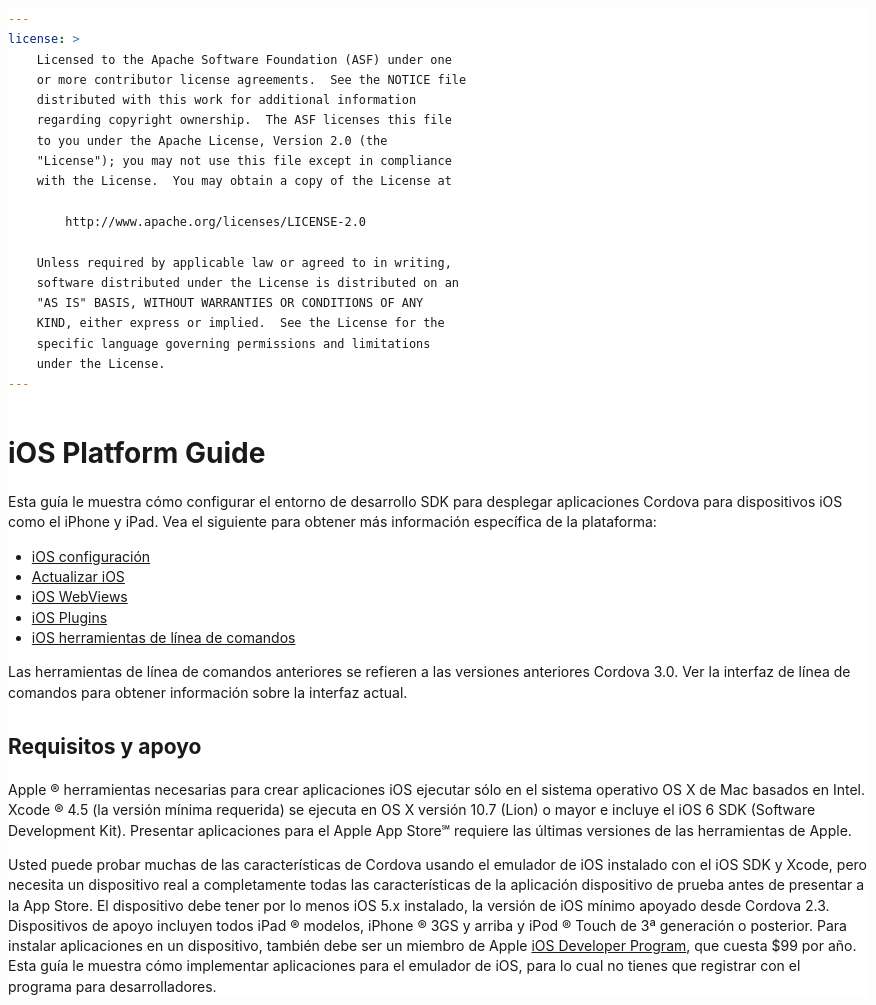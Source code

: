```yaml
---
license: >
    Licensed to the Apache Software Foundation (ASF) under one
    or more contributor license agreements.  See the NOTICE file
    distributed with this work for additional information
    regarding copyright ownership.  The ASF licenses this file
    to you under the Apache License, Version 2.0 (the
    "License"); you may not use this file except in compliance
    with the License.  You may obtain a copy of the License at

        http://www.apache.org/licenses/LICENSE-2.0

    Unless required by applicable law or agreed to in writing,
    software distributed under the License is distributed on an
    "AS IS" BASIS, WITHOUT WARRANTIES OR CONDITIONS OF ANY
    KIND, either express or implied.  See the License for the
    specific language governing permissions and limitations
    under the License.
---
```


# iOS Platform Guide

Esta guía le muestra cómo configurar el entorno de desarrollo SDK para desplegar aplicaciones Cordova para dispositivos iOS como el iPhone y iPad. Vea el siguiente para obtener más información específica de la plataforma:

*   <a href="config.html">iOS configuración</a>
*   <a href="upgrading.html">Actualizar iOS</a>
*   <a href="webview.html">iOS WebViews</a>
*   <a href="plugin.html">iOS Plugins</a>
*   <a href="tools.html">iOS herramientas de línea de comandos</a>

Las herramientas de línea de comandos anteriores se refieren a las versiones anteriores Cordova 3.0. Ver la interfaz de línea de comandos para obtener información sobre la interfaz actual.

## Requisitos y apoyo

Apple ® herramientas necesarias para crear aplicaciones iOS ejecutar sólo en el sistema operativo OS X de Mac basados en Intel. Xcode ® 4.5 (la versión mínima requerida) se ejecuta en OS X versión 10.7 (Lion) o mayor e incluye el iOS 6 SDK (Software Development Kit). Presentar aplicaciones para el Apple App Store℠ requiere las últimas versiones de las herramientas de Apple.

Usted puede probar muchas de las características de Cordova usando el emulador de iOS instalado con el iOS SDK y Xcode, pero necesita un dispositivo real a completamente todas las características de la aplicación dispositivo de prueba antes de presentar a la App Store. El dispositivo debe tener por lo menos iOS 5.x instalado, la versión de iOS mínimo apoyado desde Cordova 2.3. Dispositivos de apoyo incluyen todos iPad ® modelos, iPhone ® 3GS y arriba y iPod ® Touch de 3ª generación o posterior. Para instalar aplicaciones en un dispositivo, también debe ser un miembro de Apple [iOS Developer Program][1], que cuesta $99 por año. Esta guía le muestra cómo implementar aplicaciones para el emulador de iOS, para lo cual no tienes que registrar con el programa para desarrolladores.


 [1]: https://developer.apple.com/programs/ios/
 [2]: https://itunes.apple.com/us/app/xcode/id497799835?mt=12
 [3]: https://developer.apple.com/downloads/index.action
 [4]: img/guide/platforms/ios/helloworld_project.png
 [5]: img/guide/platforms/ios/select_xcode_scheme.png
 [6]: img/guide/platforms/ios/HelloWorldStandard.png
 [7]: http://developer.apple.com/library/ios/#documentation/Xcode/Conceptual/ios_development_workflow/00-About_the_iOS_Application_Development_Workflow/introduction.html#//apple_ref/doc/uid/TP40007959
 [8]: https://developer.apple.com/ios/manage/overview/index.action
 [9]: img/guide/platforms/ios/xcode_build_location.png
 [10]: http://developer.apple.com/library/ios/#referencelibrary/GettingStarted/RoadMapiOS/index.html#//apple_ref/doc/uid/TP40011343
 [11]: https://developer.apple.com/membercenter/index.action
 [12]: http://developer.apple.com/library/ios/#documentation/ToolsLanguages/Conceptual/Xcode4UserGuide/000-About_Xcode/about.html#//apple_ref/doc/uid/TP40010215
 [13]: https://developer.apple.com/videos/wwdc/2012/
 [14]: http://developer.apple.com/library/mac/#documentation/Darwin/Reference/ManPages/man1/xcode-select.1.html